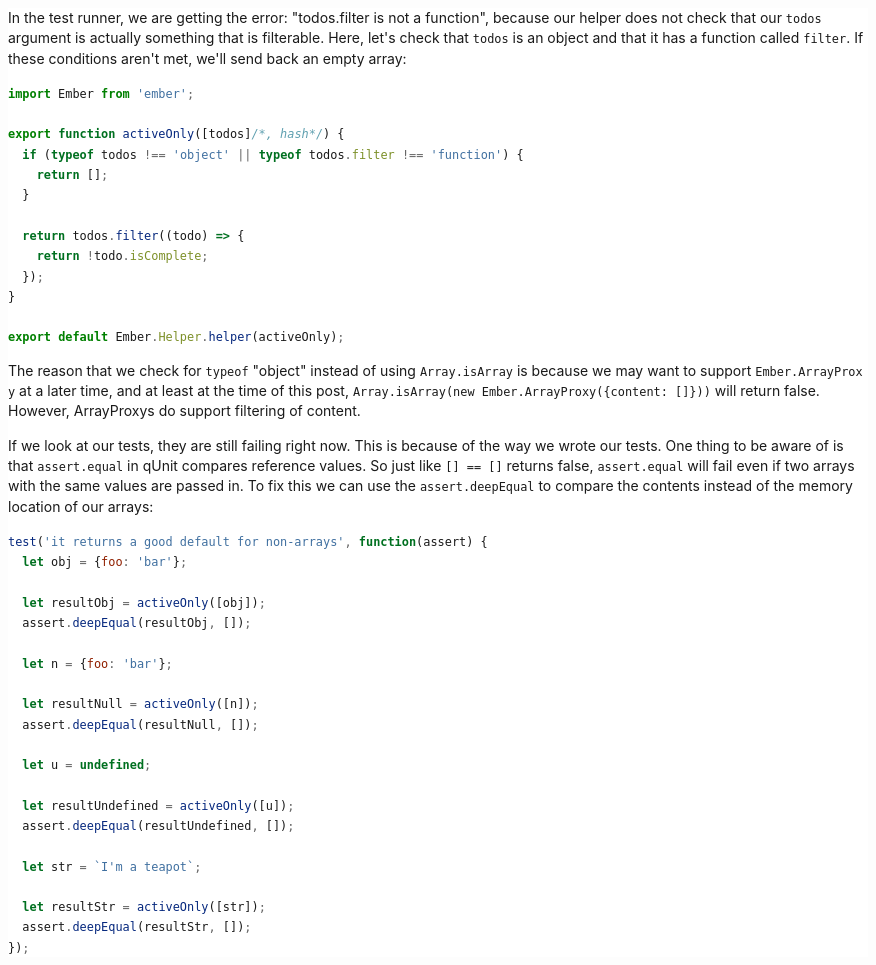 ```js
```

In the test runner, we are getting the error: "todos.filter is not a function", because our helper does not check that our `todos` argument is actually something that is filterable.
Here, let's check that `todos` is an object and that it has a function called `filter`.
If these conditions aren't met, we'll send back an empty array:

```js
import Ember from 'ember';

export function activeOnly([todos]/*, hash*/) {
  if (typeof todos !== 'object' || typeof todos.filter !== 'function') {
    return [];
  }

  return todos.filter((todo) => {
    return !todo.isComplete;
  });
}

export default Ember.Helper.helper(activeOnly);
```

The reason that we check for `typeof` "object" instead of using `Array.isArray` is because we may want to support `Ember.ArrayProxy` at a later time, and at least at the time of this post, `Array.isArray(new Ember.ArrayProxy({content: []}))` will return false.
However, ArrayProxys do support filtering of content.

If we look at our tests, they are still failing right now.
This is because of the way we wrote our tests.
One thing to be aware of is that `assert.equal` in qUnit compares reference values.
So just like `[] == []` returns false, `assert.equal` will fail even if two arrays with the same values are passed in.
To fix this we can use the `assert.deepEqual` to compare the contents instead of the memory location of our arrays:

```js
test('it returns a good default for non-arrays', function(assert) {
  let obj = {foo: 'bar'};

  let resultObj = activeOnly([obj]);
  assert.deepEqual(resultObj, []);

  let n = {foo: 'bar'};

  let resultNull = activeOnly([n]);
  assert.deepEqual(resultNull, []);

  let u = undefined;

  let resultUndefined = activeOnly([u]);
  assert.deepEqual(resultUndefined, []);

  let str = `I'm a teapot`;

  let resultStr = activeOnly([str]);
  assert.deepEqual(resultStr, []);
});
```

